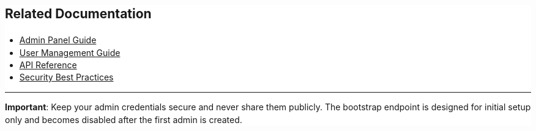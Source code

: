 ## Related Documentation

- [Admin Panel Guide](./ADMIN_SETUP_COMPLETE.md)
- [User Management Guide](./NEW_FEATURES_GUIDE.md)
- [API Reference](./README.md)
- [Security Best Practices](./IMPLEMENTATION_COMPLETE.md)

---

**Important**: Keep your admin credentials secure and never share them publicly. The bootstrap endpoint is designed for initial setup only and becomes disabled after the first admin is created.
